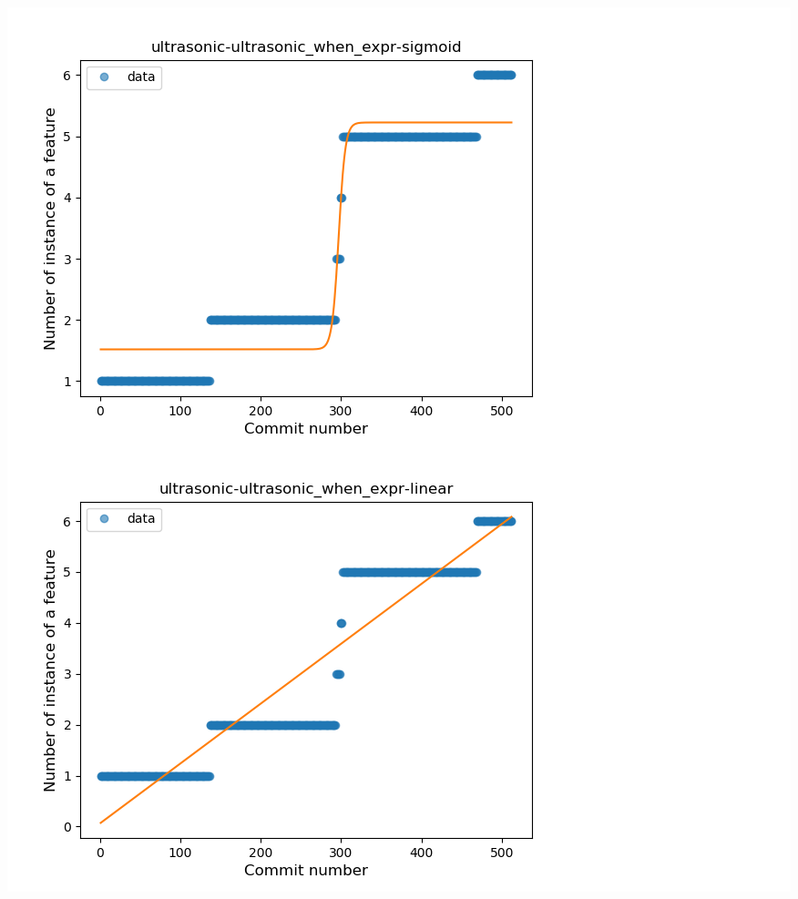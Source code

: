 ![ultrasonic-ultrasonic T7](../plots/ultrasonic-ultrasonic_when_expr_T7.png)
![ultrasonic-ultrasonic T1](../plots/ultrasonic-ultrasonic_when_expr_T1.png)
